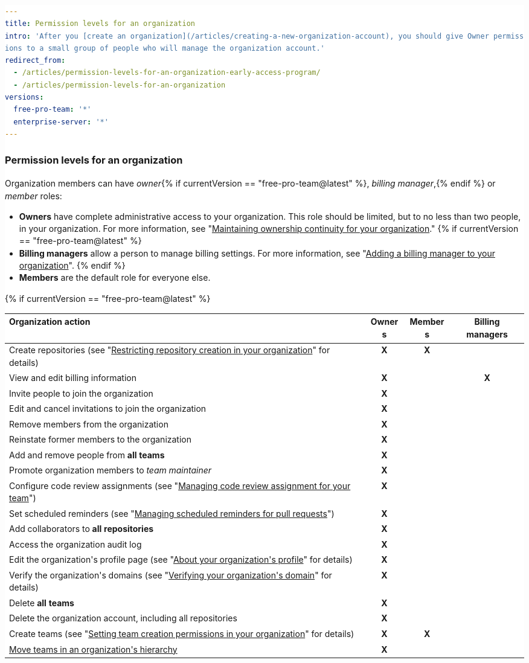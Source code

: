 ```yaml
---
title: Permission levels for an organization
intro: 'After you [create an organization](/articles/creating-a-new-organization-account), you should give Owner permissions to a small group of people who will manage the organization account.'
redirect_from:
  - /articles/permission-levels-for-an-organization-early-access-program/
  - /articles/permission-levels-for-an-organization
versions:
  free-pro-team: '*'
  enterprise-server: '*'
---
```


### Permission levels for an organization

Organization members can have *owner*{% if currentVersion == "free-pro-team@latest" %}, *billing manager*,{% endif %} or *member* roles:

- **Owners** have complete administrative access to your organization. This role should be limited, but to no less than two people, in your organization. For more information, see "[Maintaining ownership continuity for your organization](/github/setting-up-and-managing-organizations-and-teams/maintaining-ownership-continuity-for-your-organization)."
{% if currentVersion == "free-pro-team@latest" %}
- **Billing managers** allow a person to manage billing settings. For more information, see "[Adding a billing manager to your organization](/articles/adding-a-billing-manager-to-your-organization)".
{% endif %}
- **Members** are the default role for everyone else.

{% if currentVersion == "free-pro-team@latest" %}


| Organization action | Owners | Members | Billing managers |
|:--------------------|:------:|:-------:|:----------------:|
| Create repositories (see "[Restricting repository creation in your organization](/articles/restricting-repository-creation-in-your-organization)" for details) | **X** | **X** |  |
| View and edit billing information | **X** |  | **X** |
| Invite people to join the organization | **X** |  |  |
| Edit and cancel invitations to join the organization | **X** |  |  |
| Remove members from the organization | **X** | | |
| Reinstate former members to the organization | **X** | | |
| Add and remove people from **all teams** | **X** |  |  |
| Promote organization members to *team maintainer* | **X** |  |  |
| Configure code review assignments (see "[Managing code review assignment for your team](/github/setting-up-and-managing-organizations-and-teams/managing-code-review-assignment-for-your-team)") | **X** |  |  |
| Set scheduled reminders (see "[Managing scheduled reminders for pull requests](/github/setting-up-and-managing-organizations-and-teams/managing-scheduled-reminders-for-pull-requests)") | **X** |  |  |
| Add collaborators to **all repositories** | **X** |  |  |
| Access the organization audit log | **X** |  |  |
| Edit the organization's profile page (see "[About your organization's profile](/articles/about-your-organization-s-profile)" for details) | **X** |  |  |
| Verify the organization's domains (see "[Verifying your organization's domain](/articles/verifying-your-organization-s-domain)" for details) | **X** |  |  |
| Delete **all teams** | **X** |  |  |
| Delete the organization account, including all repositories | **X** |  |  |
| Create teams (see "[Setting team creation permissions in your organization](/articles/setting-team-creation-permissions-in-your-organization)" for details) | **X** | **X** |  |
| [Move teams in an organization's hierarchy](/articles/moving-a-team-in-your-organization-s-hierarchy) | **X** | | |